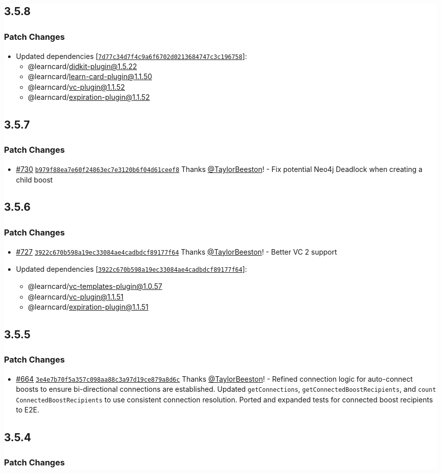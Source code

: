 
## 3.5.8

### Patch Changes

-   Updated dependencies [[`7d77c34d7f4c9a6f6702d0213684747c3c196758`](https://github.com/learningeconomy/LearnCard/commit/7d77c34d7f4c9a6f6702d0213684747c3c196758)]:
    -   @learncard/didkit-plugin@1.5.22
    -   @learncard/learn-card-plugin@1.1.50
    -   @learncard/vc-plugin@1.1.52
    -   @learncard/expiration-plugin@1.1.52

## 3.5.7

### Patch Changes

-   [#730](https://github.com/learningeconomy/LearnCard/pull/730) [`b979f88ea7e60f24863ec7e3120b6f04d61ceef8`](https://github.com/learningeconomy/LearnCard/commit/b979f88ea7e60f24863ec7e3120b6f04d61ceef8) Thanks [@TaylorBeeston](https://github.com/TaylorBeeston)! - Fix potential Neo4j Deadlock when creating a child boost

## 3.5.6

### Patch Changes

-   [#727](https://github.com/learningeconomy/LearnCard/pull/727) [`3922c670b598a19ec33084ae4cadbdcf89177f64`](https://github.com/learningeconomy/LearnCard/commit/3922c670b598a19ec33084ae4cadbdcf89177f64) Thanks [@TaylorBeeston](https://github.com/TaylorBeeston)! - Better VC 2 support

-   Updated dependencies [[`3922c670b598a19ec33084ae4cadbdcf89177f64`](https://github.com/learningeconomy/LearnCard/commit/3922c670b598a19ec33084ae4cadbdcf89177f64)]:
    -   @learncard/vc-templates-plugin@1.0.57
    -   @learncard/vc-plugin@1.1.51
    -   @learncard/expiration-plugin@1.1.51

## 3.5.5

### Patch Changes

-   [#664](https://github.com/learningeconomy/LearnCard/pull/664) [`3e4e7b70f5a357c098aa88c3a97d19ce879a8d6c`](https://github.com/learningeconomy/LearnCard/commit/3e4e7b70f5a357c098aa88c3a97d19ce879a8d6c) Thanks [@TaylorBeeston](https://github.com/TaylorBeeston)! - Refined connection logic for auto-connect boosts to ensure bi-directional connections are established. Updated `getConnections`, `getConnectedBoostRecipients`, and `countConnectedBoostRecipients` to use consistent connection resolution. Ported and expanded tests for connected boost recipients to E2E.

## 3.5.4

### Patch Changes
